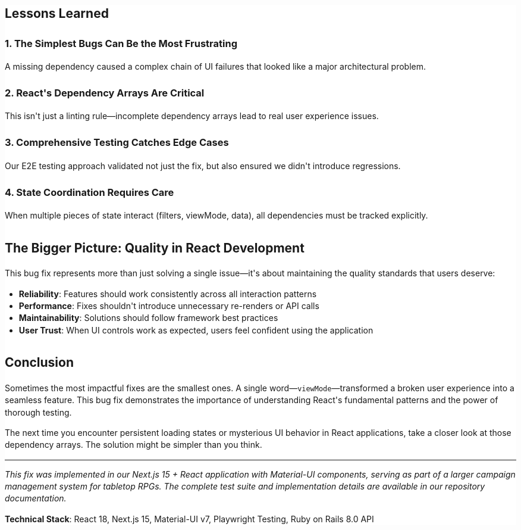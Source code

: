 ## Lessons Learned

### 1. **The Simplest Bugs Can Be the Most Frustrating**
A missing dependency caused a complex chain of UI failures that looked like a major architectural problem.

### 2. **React's Dependency Arrays Are Critical**
This isn't just a linting rule—incomplete dependency arrays lead to real user experience issues.

### 3. **Comprehensive Testing Catches Edge Cases**
Our E2E testing approach validated not just the fix, but also ensured we didn't introduce regressions.

### 4. **State Coordination Requires Care**
When multiple pieces of state interact (filters, viewMode, data), all dependencies must be tracked explicitly.

## The Bigger Picture: Quality in React Development

This bug fix represents more than just solving a single issue—it's about maintaining the quality standards that users deserve:

- **Reliability**: Features should work consistently across all interaction patterns
- **Performance**: Fixes shouldn't introduce unnecessary re-renders or API calls
- **Maintainability**: Solutions should follow framework best practices
- **User Trust**: When UI controls work as expected, users feel confident using the application

## Conclusion

Sometimes the most impactful fixes are the smallest ones. A single word—`viewMode`—transformed a broken user experience into a seamless feature. This bug fix demonstrates the importance of understanding React's fundamental patterns and the power of thorough testing.

The next time you encounter persistent loading states or mysterious UI behavior in React applications, take a closer look at those dependency arrays. The solution might be simpler than you think.

---

*This fix was implemented in our Next.js 15 + React application with Material-UI components, serving as part of a larger campaign management system for tabletop RPGs. The complete test suite and implementation details are available in our repository documentation.*

**Technical Stack**: React 18, Next.js 15, Material-UI v7, Playwright Testing, Ruby on Rails 8.0 API